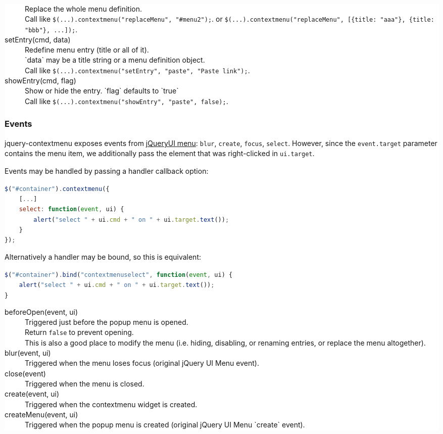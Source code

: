 <dd>
    Replace the whole menu definition.<br>
    Call like <code>$(...).contextmenu("replaceMenu", "#menu2");</code>.
    or <code>$(...).contextmenu("replaceMenu", [{title: "aaa"}, {title: "bbb"}, ...]);</code>.
</dd>
<dt>setEntry(cmd, data)</dt>
<dd>
    Redefine menu entry (title or all of it).<br>
    `data` may be a title string or a menu definition object.<br>
    Call like <code>$(...).contextmenu("setEntry", "paste", "Paste link");</code>.
</dd>
<dt>showEntry(cmd, flag)</dt>
<dd>
    Show or hide the entry. `flag` defaults to `true`<br>
    Call like <code>$(...).contextmenu("showEntry", "paste", false);</code>.
</dd>
</dl>


### Events

jquery-contextmenu exposes events from [jQueryUI menu]: `blur`, `create`, `focus`, `select`.
However, since the `event.target` parameter contains the menu item, we additionally pass the element 
that was right-clicked in `ui.target`.

Events may be handled by passing a handler callback option:
```js
$("#container").contextmenu({
    [...]
    select: function(event, ui) {
        alert("select " + ui.cmd + " on " + ui.target.text());
    }
});
```

Alternatively a handler may be bound, so this is equivalent:
```js
$("#container").bind("contextmenuselect", function(event, ui) {
    alert("select " + ui.cmd + " on " + ui.target.text());
}
```

<dl>
<dt>beforeOpen(event, ui)</dt>
<dd>
    Triggered just before the popup menu is opened.<br>
    Return <code>false</code> to prevent opening.<br>
    This is also a good place to modify the menu (i.e. hiding, disabling, or
    renaming entries, or replace the menu altogether).
</dd>
<dt>blur(event, ui)</dt>
<dd>
    Triggered when the menu loses focus (original jQuery UI Menu event).
</dd>
<dt>close(event)</dt>
<dd>
    Triggered when the menu is closed.
</dd>
<dt>create(event, ui)</dt>
<dd>
    Triggered when the contextmenu widget is created.
</dd>
<dt>createMenu(event, ui)</dt>
<dd>
    Triggered when the popup menu is created (original jQuery UI Menu `create` event).

[jQueryUI menu]: http://jqueryui.com/menu/